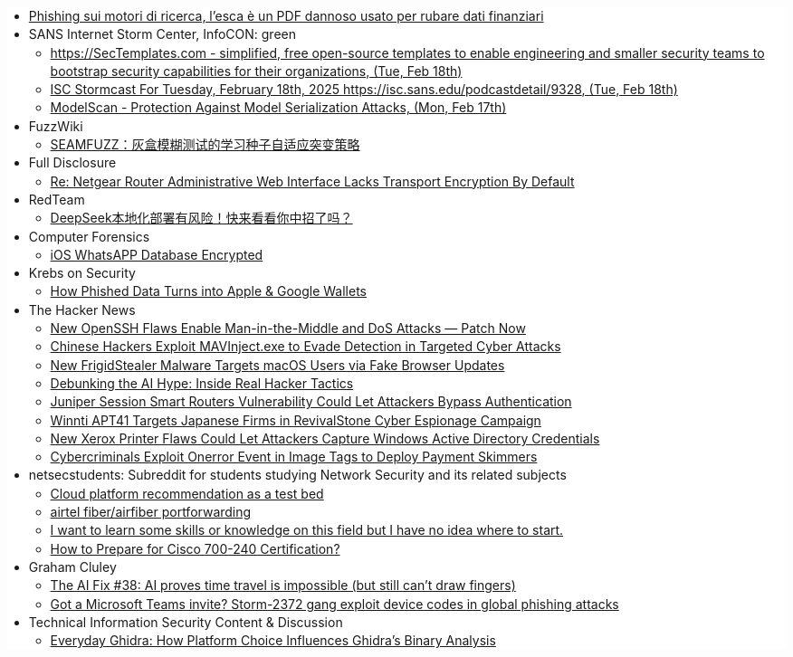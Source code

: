   - [Phishing sui motori di ricerca, l’esca è un PDF dannoso usato per rubare dati finanziari](https://www.cybersecurity360.it/news/phishing-sui-motori-di-ricerca-lesca-e-un-pdf-dannoso-usato-per-rubare-dati-finanziari/)
- SANS Internet Storm Center, InfoCON: green
  - [https://SecTemplates.com - simplified, free open-source templates to enable engineering and smaller security teams to bootstrap security capabilities for their organizations, (Tue, Feb 18th)](https://isc.sans.edu/diary/rss/31696)
  - [ISC Stormcast For Tuesday, February 18th, 2025 https://isc.sans.edu/podcastdetail/9328, (Tue, Feb 18th)](https://isc.sans.edu/diary/rss/31694)
  - [ModelScan - Protection Against Model Serialization Attacks, (Mon, Feb 17th)](https://isc.sans.edu/diary/rss/31692)
- FuzzWiki
  - [SEAMFUZZ：灰盒模糊测试的学习种子自适应突变策略](https://mp.weixin.qq.com/s?__biz=MzU1NTEzODc3MQ==&mid=2247486942&idx=1&sn=d249d0aa9047c41d34cb0da0cb74053b&chksm=fbd9a662ccae2f741e774425250e2a2894e7b3796ce123e69795798288442b9c5d04647a4069&scene=58&subscene=0#rd)
- Full Disclosure
  - [Re: Netgear Router Administrative Web Interface Lacks Transport Encryption By Default](https://seclists.org/fulldisclosure/2025/Feb/14)
- RedTeam
  - [DeepSeek本地化部署有风险！快来看看你中招了吗？](https://mp.weixin.qq.com/s?__biz=Mzg5NjAxNjc5OQ==&mid=2247484156&idx=1&sn=19bb941c4a3c27e1a5239ddad80eeb2c&chksm=c006ca0cf771431a2a1a1311e6c489deec495226828e73bf98de345a40c1df31c0df51a4ff07&scene=58&subscene=0#rd)
- Computer Forensics
  - [iOS WhatsAPP Database Encrypted](https://www.reddit.com/r/computerforensics/comments/1ism8na/ios_whatsapp_database_encrypted/)
- Krebs on Security
  - [How Phished Data Turns into Apple & Google Wallets](https://krebsonsecurity.com/2025/02/how-phished-data-turns-into-apple-google-wallets/)
- The Hacker News
  - [New OpenSSH Flaws Enable Man-in-the-Middle and DoS Attacks — Patch Now](https://thehackernews.com/2025/02/new-openssh-flaws-enable-man-in-middle.html)
  - [Chinese Hackers Exploit MAVInject.exe to Evade Detection in Targeted Cyber Attacks](https://thehackernews.com/2025/02/chinese-hackers-exploit-mavinjectexe-to.html)
  - [New FrigidStealer Malware Targets macOS Users via Fake Browser Updates](https://thehackernews.com/2025/02/new-frigidstealer-malware-targets-macos.html)
  - [Debunking the AI Hype: Inside Real Hacker Tactics](https://thehackernews.com/2025/02/debunking-ai-hype-inside-real-hacker.html)
  - [Juniper Session Smart Routers Vulnerability Could Let Attackers Bypass Authentication](https://thehackernews.com/2025/02/juniper-session-smart-routers.html)
  - [Winnti APT41 Targets Japanese Firms in RevivalStone Cyber Espionage Campaign](https://thehackernews.com/2025/02/winnti-apt41-targets-japanese-firms-in.html)
  - [New Xerox Printer Flaws Could Let Attackers Capture Windows Active Directory Credentials](https://thehackernews.com/2025/02/new-xerox-printer-flaws-could-let.html)
  - [Cybercriminals Exploit Onerror Event in Image Tags to Deploy Payment Skimmers](https://thehackernews.com/2025/02/cybercriminals-exploit-onerror-event-in.html)
- netsecstudents: Subreddit for students studying Network Security and its related subjects
  - [Cloud platform recommendation as a test bed](https://www.reddit.com/r/netsecstudents/comments/1isk2bt/cloud_platform_recommendation_as_a_test_bed/)
  - [airtel fiber/airfiber portforwarding](https://www.reddit.com/r/netsecstudents/comments/1isil01/airtel_fiberairfiber_portforwarding/)
  - [I want to learn some skills or knowledge on this field but I have no idea where to start.](https://www.reddit.com/r/netsecstudents/comments/1isf9x0/i_want_to_learn_some_skills_or_knowledge_on_this/)
  - [How to Prepare for Cisco 700-240 Certification?](https://www.reddit.com/r/netsecstudents/comments/1ischo1/how_to_prepare_for_cisco_700240_certification/)
- Graham Cluley
  - [The AI Fix #38: AI proves time travel is impossible (but still can’t draw fingers)](https://grahamcluley.com/the-ai-fix-38/)
  - [Got a Microsoft Teams invite? Storm-2372 gang exploit device codes in global phishing attacks](https://www.tripwire.com/state-of-security/microsoft-teams-storm-2372-exploit-device-codes)
- Technical Information Security Content & Discussion
  - [Everyday Ghidra: How Platform Choice Influences Ghidra’s Binary Analysis](https://www.reddit.com/r/netsec/comments/1isfypx/everyday_ghidra_how_platform_choice_influences/)